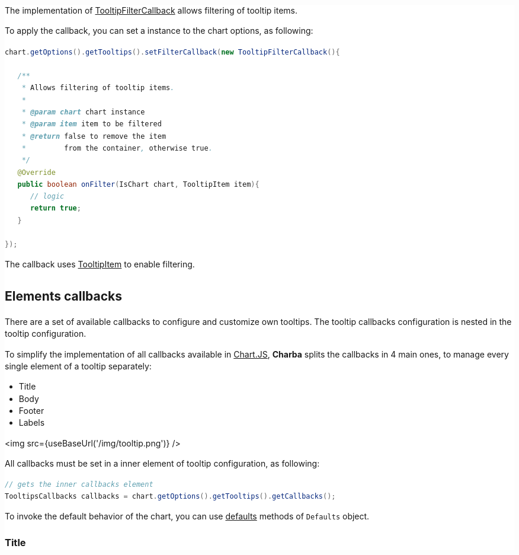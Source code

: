 The implementation of [TooltipFilterCallback](https://pepstock-org.github.io/Charba/5.7/org/pepstock/charba/client/callbacks/TooltipFilterCallback.html) allows filtering of tooltip items.

To apply the callback, you can set a instance to the chart options, as following:

```java
chart.getOptions().getTooltips().setFilterCallback(new TooltipFilterCallback(){

   /**
    * Allows filtering of tooltip items.
    * 
    * @param chart chart instance
    * @param item item to be filtered
    * @return false to remove the item
    *         from the container, otherwise true.
    */
   @Override 
   public boolean onFilter(IsChart chart, TooltipItem item){
      // logic
      return true;
   }
         
});
```

The callback uses [TooltipItem](https://pepstock-org.github.io/Charba/5.7/org/pepstock/charba/client/items/TooltipItem.html) to enable filtering.

## Elements callbacks

There are a set of available callbacks to configure and customize own tooltips. The tooltip callbacks configuration is nested in the tooltip configuration. 

To simplify the implementation of all callbacks available in [Chart.JS](http://www.chartjs.org/), **Charba** splits the callbacks in 4 main ones, to manage every single element of a tooltip separately:

  * Title
  * Body
  * Footer
  * Labels

<img src={useBaseUrl('/img/tooltip.png')} />

All callbacks must be set in a inner element of tooltip configuration, as following:

```java
// gets the inner callbacks element
TooltipsCallbacks callbacks = chart.getOptions().getTooltips().getCallbacks();
```

To invoke the default behavior of the chart, you can use [defaults](../defaults/#methods) methods of `Defaults` object.

### Title
